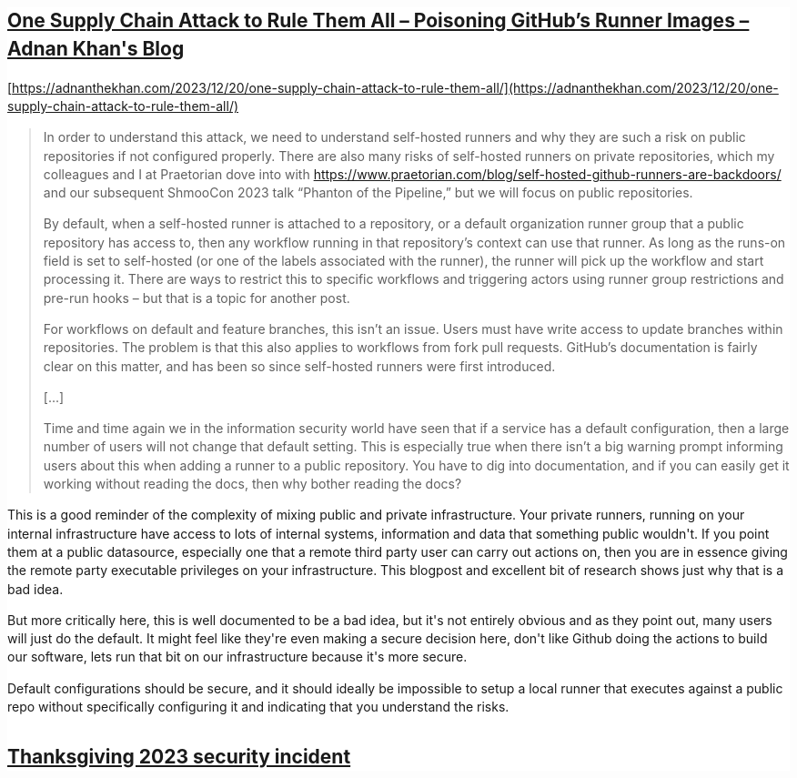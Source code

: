 ## [One Supply Chain Attack to Rule Them All – Poisoning GitHub’s Runner Images – Adnan Khan's Blog ](https://adnanthekhan.com/2023/12/20/one-supply-chain-attack-to-rule-them-all/)

[https://adnanthekhan.com/2023/12/20/one-supply-chain-attack-to-rule-them-all/](https://adnanthekhan.com/2023/12/20/one-supply-chain-attack-to-rule-them-all/)

> In order to understand this attack, we need to understand self-hosted runners and why they are such a risk on public repositories if not configured properly. There are also many risks of self-hosted runners on private repositories, which my colleagues and I at Praetorian dove into with https://www.praetorian.com/blog/self-hosted-github-runners-are-backdoors/ and our subsequent ShmooCon 2023 talk “Phanton of the Pipeline,” but we will focus on public repositories.
> 
> By default, when a self-hosted runner is attached to a repository, or a default organization runner group that a public repository has access to, then any workflow running in that repository’s context can use that runner. As long as the runs-on field is set to self-hosted (or one of the labels associated with the runner), the runner will pick up the workflow and start processing it. There are ways to restrict this to specific workflows and triggering actors using runner group restrictions and pre-run hooks – but that is a topic for another post.
> 
> For workflows on default and feature branches, this isn’t an issue. Users must have write access to update branches within repositories. The problem is that this also applies to workflows from fork pull requests. GitHub’s documentation is fairly clear on this matter, and has been so since self-hosted runners were first introduced.
> 
> [...]
> 
> Time and time again we in the information security world have seen that if a service has a default configuration, then a large number of users will not change that default setting. This is especially true when there isn’t a big warning prompt informing users about this when adding a runner to a public repository. You have to dig into documentation, and if you can easily get it working without reading the docs, then why bother reading the docs?


This is a good reminder of the complexity of mixing public and private infrastructure.  Your private runners, running on your internal infrastructure have access to lots of internal systems, information and data that something public wouldn't.  If you point them at a public datasource, especially one that a remote third party user can carry out actions on, then you are in essence giving the remote party executable privileges on your infrastructure.  This blogpost and excellent bit of research shows just why that is a bad idea.

But more critically here, this is well documented to be a bad idea, but it's not entirely obvious and as they point out, many users will just do the default.  It might feel like they're even making a secure decision here, don't like Github doing the actions to build our software, lets run that bit on our infrastructure because it's more secure.

Default configurations should be secure, and it should ideally be impossible to setup a local runner that executes against a public repo without specifically configuring it and indicating that you understand the risks.


## [Thanksgiving 2023 security incident ](https://blog.cloudflare.com/thanksgiving-2023-security-incident)
